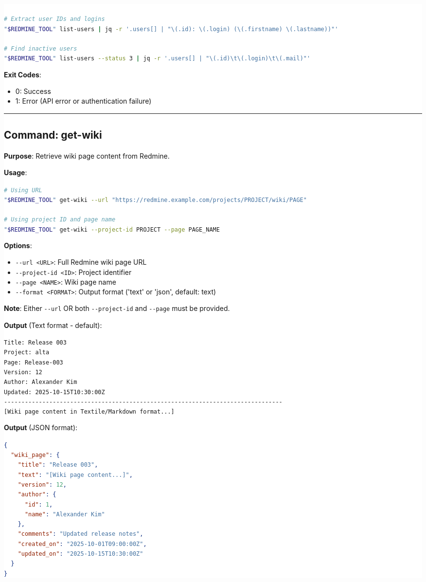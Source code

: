 ```bash

# Extract user IDs and logins
"$REDMINE_TOOL" list-users | jq -r '.users[] | "\(.id): \(.login) (\(.firstname) \(.lastname))"'

# Find inactive users
"$REDMINE_TOOL" list-users --status 3 | jq -r '.users[] | "\(.id)\t\(.login)\t\(.mail)"'
```

**Exit Codes**:

- 0: Success
- 1: Error (API error or authentication failure)

---

## Command: get-wiki

**Purpose**: Retrieve wiki page content from Redmine.

**Usage**:

```bash
# Using URL
"$REDMINE_TOOL" get-wiki --url "https://redmine.example.com/projects/PROJECT/wiki/PAGE"

# Using project ID and page name
"$REDMINE_TOOL" get-wiki --project-id PROJECT --page PAGE_NAME
```

**Options**:

- `--url <URL>`: Full Redmine wiki page URL
- `--project-id <ID>`: Project identifier
- `--page <NAME>`: Wiki page name
- `--format <FORMAT>`: Output format ('text' or 'json', default: text)

**Note**: Either `--url` OR both `--project-id` and `--page` must be provided.

**Output** (Text format - default):

```
Title: Release 003
Project: alta
Page: Release-003
Version: 12
Author: Alexander Kim
Updated: 2025-10-15T10:30:00Z
--------------------------------------------------------------------------------
[Wiki page content in Textile/Markdown format...]
```

**Output** (JSON format):

```json
{
  "wiki_page": {
    "title": "Release 003",
    "text": "[Wiki page content...]",
    "version": 12,
    "author": {
      "id": 1,
      "name": "Alexander Kim"
    },
    "comments": "Updated release notes",
    "created_on": "2025-10-01T09:00:00Z",
    "updated_on": "2025-10-15T10:30:00Z"
  }
}
```
